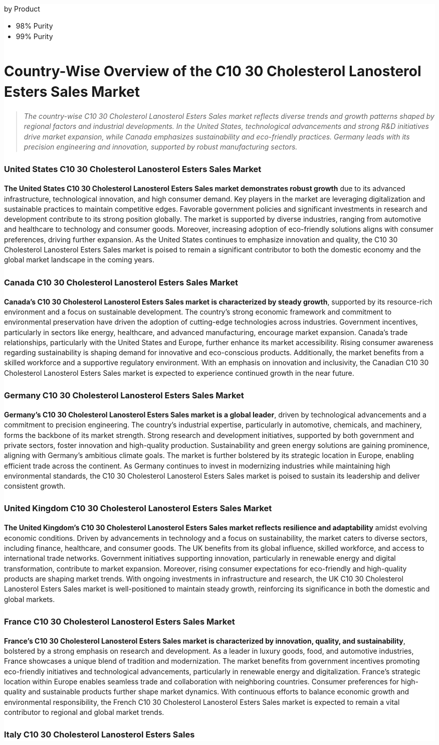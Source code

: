 by Product</h3><ul><li>98% Purity</li><li>99% Purity</li></ul><h1><span class="">Country-Wise Overview of the C10 30 Cholesterol Lanosterol Esters Sales Market<br /></span></h1><blockquote><p><em><span class="">The country-wise C10 30 Cholesterol Lanosterol Esters Sales market reflects diverse trends and growth patterns shaped by regional factors and industrial developments. In the United States, technological advancements and strong R&amp;D initiatives drive market expansion, while Canada emphasizes sustainability and eco-friendly practices. Germany leads with its precision engineering and innovation, supported by robust manufacturing sectors.</span></em></p></blockquote><h3><strong>United States C10 30 Cholesterol Lanosterol Esters Sales Market</strong></h3><p><strong>The United States C10 30 Cholesterol Lanosterol Esters Sales market demonstrates robust growth</strong> due to its advanced infrastructure, technological innovation, and high consumer demand. Key players in the market are leveraging digitalization and sustainable practices to maintain competitive edges. Favorable government policies and significant investments in research and development contribute to its strong position globally. The market is supported by diverse industries, ranging from automotive and healthcare to technology and consumer goods. Moreover, increasing adoption of eco-friendly solutions aligns with consumer preferences, driving further expansion. As the United States continues to emphasize innovation and quality, the C10 30 Cholesterol Lanosterol Esters Sales market is poised to remain a significant contributor to both the domestic economy and the global market landscape in the coming years.</p><h3><strong>Canada C10 30 Cholesterol Lanosterol Esters Sales Market</strong></h3><p><strong>Canada&rsquo;s C10 30 Cholesterol Lanosterol Esters Sales market is characterized by steady growth</strong>, supported by its resource-rich environment and a focus on sustainable development. The country&rsquo;s strong economic framework and commitment to environmental preservation have driven the adoption of cutting-edge technologies across industries. Government incentives, particularly in sectors like energy, healthcare, and advanced manufacturing, encourage market expansion. Canada&rsquo;s trade relationships, particularly with the United States and Europe, further enhance its market accessibility. Rising consumer awareness regarding sustainability is shaping demand for innovative and eco-conscious products. Additionally, the market benefits from a skilled workforce and a supportive regulatory environment. With an emphasis on innovation and inclusivity, the Canadian C10 30 Cholesterol Lanosterol Esters Sales market is expected to experience continued growth in the near future.</p><h3><strong>Germany C10 30 Cholesterol Lanosterol Esters Sales Market</strong></h3><p><strong>Germany&rsquo;s C10 30 Cholesterol Lanosterol Esters Sales market is a global leader</strong>, driven by technological advancements and a commitment to precision engineering. The country&rsquo;s industrial expertise, particularly in automotive, chemicals, and machinery, forms the backbone of its market strength. Strong research and development initiatives, supported by both government and private sectors, foster innovation and high-quality production. Sustainability and green energy solutions are gaining prominence, aligning with Germany&rsquo;s ambitious climate goals. The market is further bolstered by its strategic location in Europe, enabling efficient trade across the continent. As Germany continues to invest in modernizing industries while maintaining high environmental standards, the C10 30 Cholesterol Lanosterol Esters Sales market is poised to sustain its leadership and deliver consistent growth.</p><h3><strong>United Kingdom C10 30 Cholesterol Lanosterol Esters Sales Market</strong></h3><p><strong>The United Kingdom&rsquo;s C10 30 Cholesterol Lanosterol Esters Sales market reflects resilience and adaptability</strong> amidst evolving economic conditions. Driven by advancements in technology and a focus on sustainability, the market caters to diverse sectors, including finance, healthcare, and consumer goods. The UK benefits from its global influence, skilled workforce, and access to international trade networks. Government initiatives supporting innovation, particularly in renewable energy and digital transformation, contribute to market expansion. Moreover, rising consumer expectations for eco-friendly and high-quality products are shaping market trends. With ongoing investments in infrastructure and research, the UK C10 30 Cholesterol Lanosterol Esters Sales market is well-positioned to maintain steady growth, reinforcing its significance in both the domestic and global markets.</p><h3><strong>France C10 30 Cholesterol Lanosterol Esters Sales Market</strong></h3><p><strong>France&rsquo;s C10 30 Cholesterol Lanosterol Esters Sales market is characterized by innovation, quality, and sustainability</strong>, bolstered by a strong emphasis on research and development. As a leader in luxury goods, food, and automotive industries, France showcases a unique blend of tradition and modernization. The market benefits from government incentives promoting eco-friendly initiatives and technological advancements, particularly in renewable energy and digitalization. France&rsquo;s strategic location within Europe enables seamless trade and collaboration with neighboring countries. Consumer preferences for high-quality and sustainable products further shape market dynamics. With continuous efforts to balance economic growth and environmental responsibility, the French C10 30 Cholesterol Lanosterol Esters Sales market is expected to remain a vital contributor to regional and global market trends.</p><h3><strong>Italy C10 30 Cholesterol Lanosterol Esters Sales